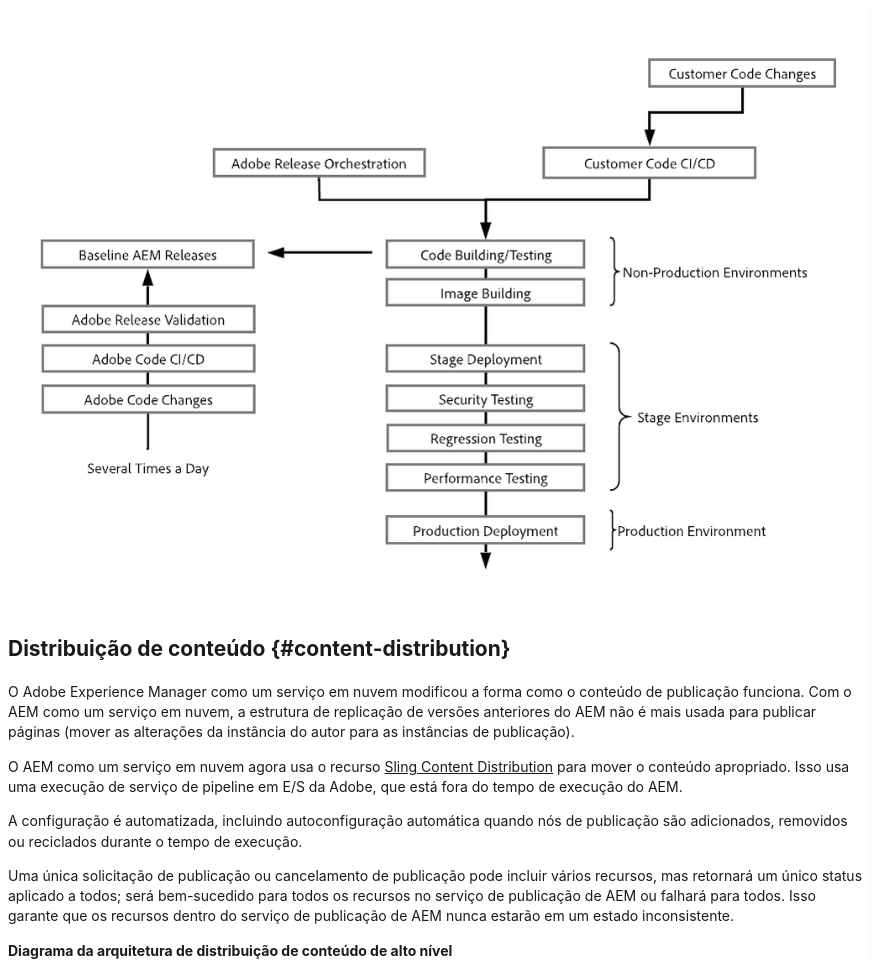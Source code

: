 

![AEM como um serviço em nuvem -](assets/concepts-04.png "Arquitetura de implantaçãoAEM como um serviço em nuvem - Arquitetura de implantação")

## Distribuição de conteúdo {#content-distribution}

O Adobe Experience Manager como um serviço em nuvem modificou a forma como o conteúdo de publicação funciona. Com o AEM como um serviço em nuvem, a estrutura de replicação de versões anteriores do AEM não é mais usada para publicar páginas (mover as alterações da instância do autor para as instâncias de publicação).

O AEM como um serviço em nuvem agora usa o recurso [Sling Content Distribution](https://sling.apache.org/documentation/bundles/content-distribution.html) para mover o conteúdo apropriado. Isso usa uma execução de serviço de pipeline em E/S da Adobe, que está fora do tempo de execução do AEM.

A configuração é automatizada, incluindo autoconfiguração automática quando nós de publicação são adicionados, removidos ou reciclados durante o tempo de execução.

Uma única solicitação de publicação ou cancelamento de publicação pode incluir vários recursos, mas retornará um único status aplicado a todos; será bem-sucedido para todos os recursos no serviço de publicação de AEM ou falhará para todos. Isso garante que os recursos dentro do serviço de publicação de AEM nunca estarão em um estado inconsistente.

**Diagrama da arquitetura de distribuição de conteúdo de alto nível**
